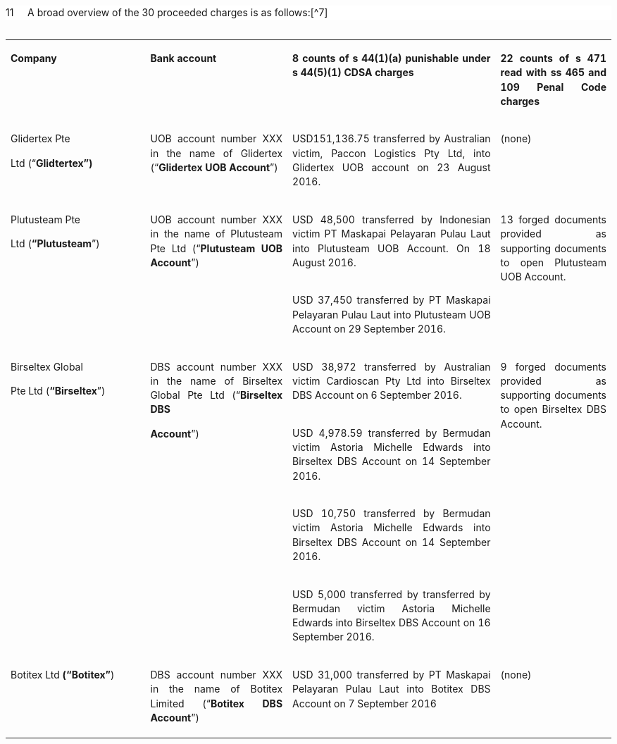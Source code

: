 11     A broad overview of the 30 proceeded charges is as follows:[^7]

<table align="left" cellpadding="0" cellspacing="0" class="Judg-2-tblr" frame="all" pgwide="1"><colgroup><col width="23.08%"> <col width="23.44%"> <col width="34.36%"> <col width="19.12%"> </colgroup><tbody><tr><td align="left" class="br" rowspan="1" valign="top"><p align="justify" class="Table-Para-1"><b>Company</b></p></td><td align="left" class="br" rowspan="1" valign="top"><p align="justify" class="Table-Para-1"><b>Bank account</b></p></td><td align="left" class="br" rowspan="1" valign="top"><p align="justify" class="Table-Para-1"><b>8 counts of s 44(1)(a) punishable under s 44(5)(1) CDSA charges</b></p></td><td align="left" class="b" rowspan="1" valign="top"><p align="justify" class="Table-Para-1"><b>22 counts of s 471 read with ss 465 and 109 Penal Code charges</b></p></td></tr><tr><td align="left" class="br" rowspan="1" valign="top"><p align="justify" class="Table-Para-1">Glidertex Pte</p><p align="justify" class="Table-Para-1">Ltd (“<b>Glidtertex”)</b></p></td><td align="left" class="br" rowspan="1" valign="top"><p align="justify" class="Table-Para-1">UOB account number XXX in the name of Glidertex (“<b>Glidertex UOB Account</b>”)</p></td><td align="left" class="br" rowspan="1" valign="top"><p align="justify" class="Table-Para-1">USD151,136.75 transferred by Australian victim, Paccon Logistics Pty Ltd, into Glidertex UOB account on 23 August 2016.</p></td><td align="left" class="b" rowspan="1" valign="top"><p align="justify" class="Table-Para-1">(none)</p></td></tr><tr><td align="left" class="br" rowspan="2" valign="top"><p align="justify" class="Table-Para-1">Plutusteam Pte</p><p align="justify" class="Table-Para-1">Ltd (<b>“Plutusteam</b>”)</p></td><td align="left" class="br" rowspan="2" valign="top"><p align="justify" class="Table-Para-1">UOB account number XXX in the name of Plutusteam Pte Ltd (“<b>Plutusteam UOB Account</b>”)</p></td><td align="left" class="br" rowspan="1" valign="top"><p align="justify" class="Table-Para-1">USD 48,500 transferred by Indonesian victim PT Maskapai Pelayaran Pulau Laut into Plutusteam UOB Account. On 18 August 2016.</p></td><td align="left" class="b" rowspan="2" valign="top"><p align="justify" class="Table-Para-1">13 forged documents provided as supporting documents to open Plutusteam UOB Account.</p></td></tr><tr><td align="left" class="br" rowspan="1" valign="top"><p align="justify" class="Table-Para-1">USD 37,450 transferred by PT Maskapai Pelayaran Pulau Laut into Plutusteam UOB Account on 29 September 2016.</p></td></tr><tr><td align="left" class="br" rowspan="4" valign="top"><p align="justify" class="Table-Para-1">Birseltex Global</p><p align="justify" class="Table-Para-1">Pte Ltd (<b>“Birseltex</b>”)</p></td><td align="left" class="br" rowspan="4" valign="top"><p align="justify" class="Table-Para-1">DBS account number XXX in the name of Birseltex Global Pte Ltd (“<b>Birseltex DBS</b></p><p align="justify" class="Table-Para-1"><b>Account</b>”)</p></td><td align="left" class="br" rowspan="1" valign="top"><p align="justify" class="Table-Para-1">USD 38,972 transferred by Australian victim Cardioscan Pty Ltd into Birseltex DBS Account on 6 September 2016.</p></td><td align="left" class="b" rowspan="4" valign="top"><p align="justify" class="Table-Para-1">9 forged documents provided as supporting documents to open Birseltex DBS Account.</p></td></tr><tr><td align="left" class="br" rowspan="1" valign="top"><p align="justify" class="Table-Para-1">USD 4,978.59 transferred by Bermudan victim Astoria Michelle Edwards into Birseltex DBS Account on 14 September 2016.</p></td></tr><tr><td align="left" class="br" rowspan="1" valign="top"><p align="justify" class="Table-Para-1">USD 10,750 transferred by Bermudan victim Astoria Michelle Edwards into Birseltex DBS Account on 14 September 2016.</p></td></tr><tr><td align="left" class="br" rowspan="1" valign="top"><p align="justify" class="Table-Para-1">USD 5,000 transferred by transferred by Bermudan victim Astoria Michelle Edwards into Birseltex DBS Account on 16 September 2016.</p></td></tr><tr><td align="left" class="r" rowspan="1" valign="top"><p align="justify" class="Table-Para-1">Botitex Ltd <b>(“Botitex”</b>)</p></td><td align="left" class="r" rowspan="1" valign="top"><p align="justify" class="Table-Para-1">DBS account number XXX in the name of Botitex Limited (“<b>Botitex DBS Account</b>”)</p></td><td align="left" class="r" rowspan="1" valign="top"><p align="justify" class="Table-Para-1">USD 31,000 transferred by PT Maskapai Pelayaran Pulau Laut into Botitex DBS Account on 7 September 2016</p></td><td align="left" class="" rowspan="1" valign="top"><p align="justify" class="Table-Para-1">(none)</p></td></tr></tbody></table>

  
